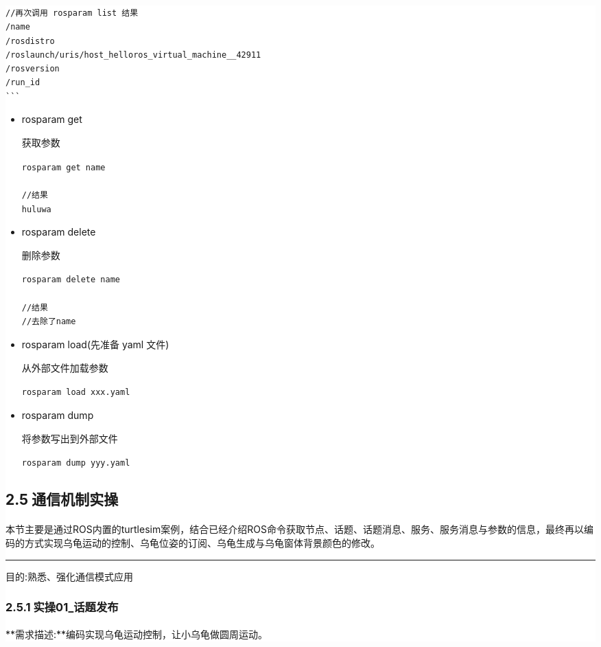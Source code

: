     //再次调用 rosparam list 结果
    /name
    /rosdistro
    /roslaunch/uris/host_helloros_virtual_machine__42911
    /rosversion
    /run_id
    ```

- rosparam get

    获取参数

    ```shell
    rosparam get name
    
    //结果
    huluwa
    ```

- rosparam delete

    删除参数

    ```shell
    rosparam delete name
    
    //结果
    //去除了name
    ```

- rosparam load(先准备 yaml 文件)

    从外部文件加载参数

    ```bash
    rosparam load xxx.yaml
    ```

- rosparam dump

    将参数写出到外部文件

    ```bash
    rosparam dump yyy.yaml
    ```

## 2.5 通信机制实操

本节主要是通过ROS内置的turtlesim案例，结合已经介绍ROS命令获取节点、话题、话题消息、服务、服务消息与参数的信息，最终再以编码的方式实现乌龟运动的控制、乌龟位姿的订阅、乌龟生成与乌龟窗体背景颜色的修改。

------

目的:熟悉、强化通信模式应用

### 2.5.1 实操01_话题发布

**需求描述:**编码实现乌龟运动控制，让小乌龟做圆周运动。
